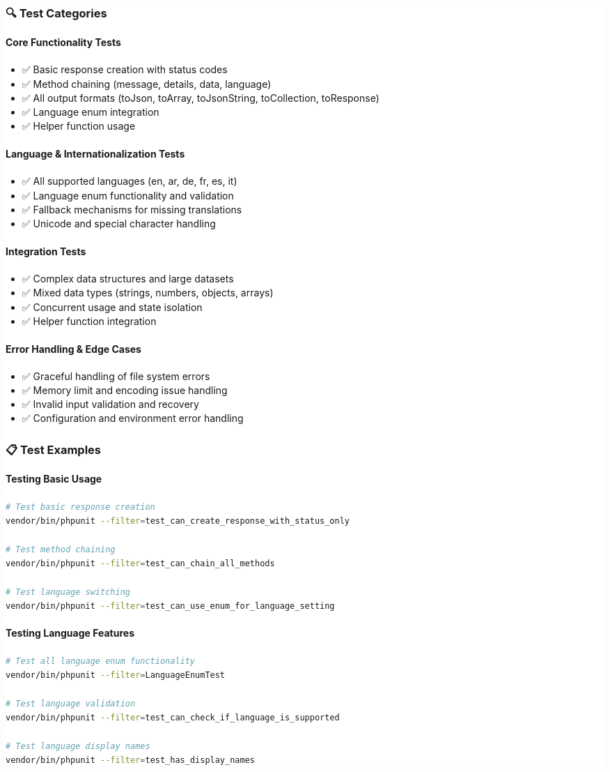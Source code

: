 ### 🔍 Test Categories

#### **Core Functionality Tests**
- ✅ Basic response creation with status codes
- ✅ Method chaining (message, details, data, language)
- ✅ All output formats (toJson, toArray, toJsonString, toCollection, toResponse)
- ✅ Language enum integration
- ✅ Helper function usage

#### **Language & Internationalization Tests**
- ✅ All supported languages (en, ar, de, fr, es, it)
- ✅ Language enum functionality and validation
- ✅ Fallback mechanisms for missing translations
- ✅ Unicode and special character handling

#### **Integration Tests**
- ✅ Complex data structures and large datasets
- ✅ Mixed data types (strings, numbers, objects, arrays)
- ✅ Concurrent usage and state isolation
- ✅ Helper function integration

#### **Error Handling & Edge Cases**
- ✅ Graceful handling of file system errors
- ✅ Memory limit and encoding issue handling
- ✅ Invalid input validation and recovery
- ✅ Configuration and environment error handling

### 📋 Test Examples

#### Testing Basic Usage
```bash
# Test basic response creation
vendor/bin/phpunit --filter=test_can_create_response_with_status_only

# Test method chaining
vendor/bin/phpunit --filter=test_can_chain_all_methods

# Test language switching
vendor/bin/phpunit --filter=test_can_use_enum_for_language_setting
```

#### Testing Language Features
```bash
# Test all language enum functionality
vendor/bin/phpunit --filter=LanguageEnumTest

# Test language validation
vendor/bin/phpunit --filter=test_can_check_if_language_is_supported

# Test language display names
vendor/bin/phpunit --filter=test_has_display_names
```

